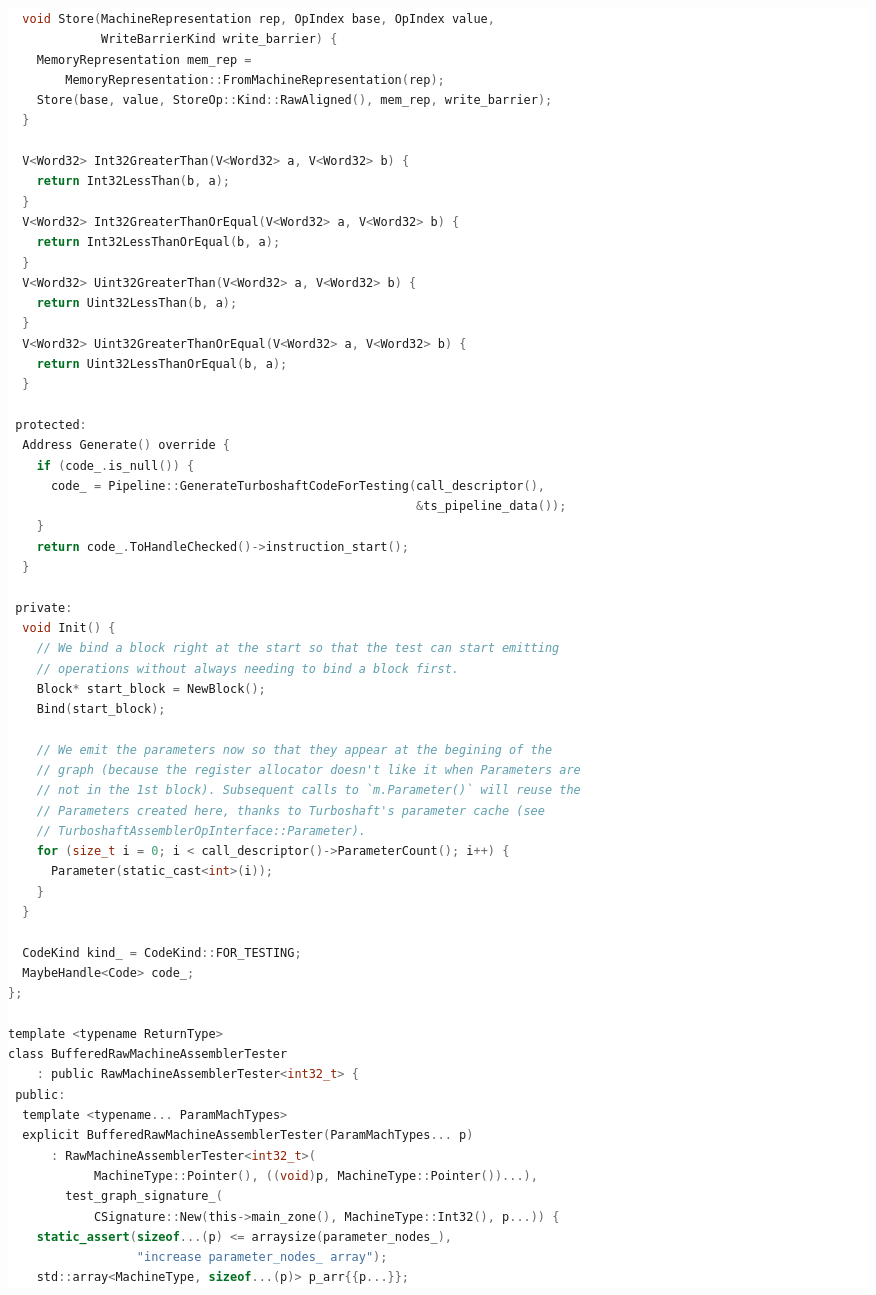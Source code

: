 ```c
  void Store(MachineRepresentation rep, OpIndex base, OpIndex value,
             WriteBarrierKind write_barrier) {
    MemoryRepresentation mem_rep =
        MemoryRepresentation::FromMachineRepresentation(rep);
    Store(base, value, StoreOp::Kind::RawAligned(), mem_rep, write_barrier);
  }

  V<Word32> Int32GreaterThan(V<Word32> a, V<Word32> b) {
    return Int32LessThan(b, a);
  }
  V<Word32> Int32GreaterThanOrEqual(V<Word32> a, V<Word32> b) {
    return Int32LessThanOrEqual(b, a);
  }
  V<Word32> Uint32GreaterThan(V<Word32> a, V<Word32> b) {
    return Uint32LessThan(b, a);
  }
  V<Word32> Uint32GreaterThanOrEqual(V<Word32> a, V<Word32> b) {
    return Uint32LessThanOrEqual(b, a);
  }

 protected:
  Address Generate() override {
    if (code_.is_null()) {
      code_ = Pipeline::GenerateTurboshaftCodeForTesting(call_descriptor(),
                                                         &ts_pipeline_data());
    }
    return code_.ToHandleChecked()->instruction_start();
  }

 private:
  void Init() {
    // We bind a block right at the start so that the test can start emitting
    // operations without always needing to bind a block first.
    Block* start_block = NewBlock();
    Bind(start_block);

    // We emit the parameters now so that they appear at the begining of the
    // graph (because the register allocator doesn't like it when Parameters are
    // not in the 1st block). Subsequent calls to `m.Parameter()` will reuse the
    // Parameters created here, thanks to Turboshaft's parameter cache (see
    // TurboshaftAssemblerOpInterface::Parameter).
    for (size_t i = 0; i < call_descriptor()->ParameterCount(); i++) {
      Parameter(static_cast<int>(i));
    }
  }

  CodeKind kind_ = CodeKind::FOR_TESTING;
  MaybeHandle<Code> code_;
};

template <typename ReturnType>
class BufferedRawMachineAssemblerTester
    : public RawMachineAssemblerTester<int32_t> {
 public:
  template <typename... ParamMachTypes>
  explicit BufferedRawMachineAssemblerTester(ParamMachTypes... p)
      : RawMachineAssemblerTester<int32_t>(
            MachineType::Pointer(), ((void)p, MachineType::Pointer())...),
        test_graph_signature_(
            CSignature::New(this->main_zone(), MachineType::Int32(), p...)) {
    static_assert(sizeof...(p) <= arraysize(parameter_nodes_),
                  "increase parameter_nodes_ array");
    std::array<MachineType, sizeof...(p)> p_arr{{p...}};
```